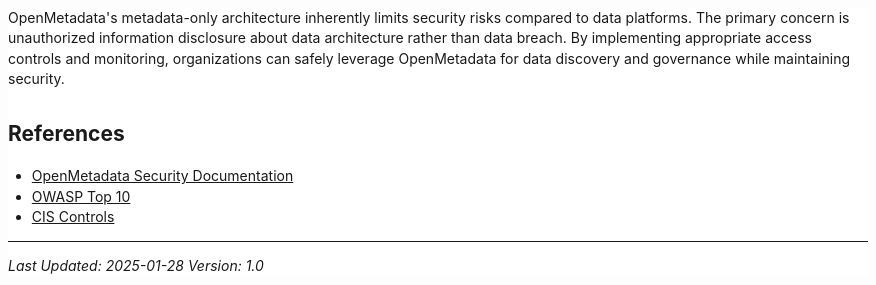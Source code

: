 OpenMetadata's metadata-only architecture inherently limits security risks compared to data platforms. The primary concern is unauthorized information disclosure about data architecture rather than data breach. By implementing appropriate access controls and monitoring, organizations can safely leverage OpenMetadata for data discovery and governance while maintaining security.

## References

- [OpenMetadata Security Documentation](https://docs.open-metadata.org/deployment/security)
- [OWASP Top 10](https://owasp.org/www-project-top-ten/)
- [CIS Controls](https://www.cisecurity.org/controls)

---

*Last Updated: 2025-01-28*
*Version: 1.0*
